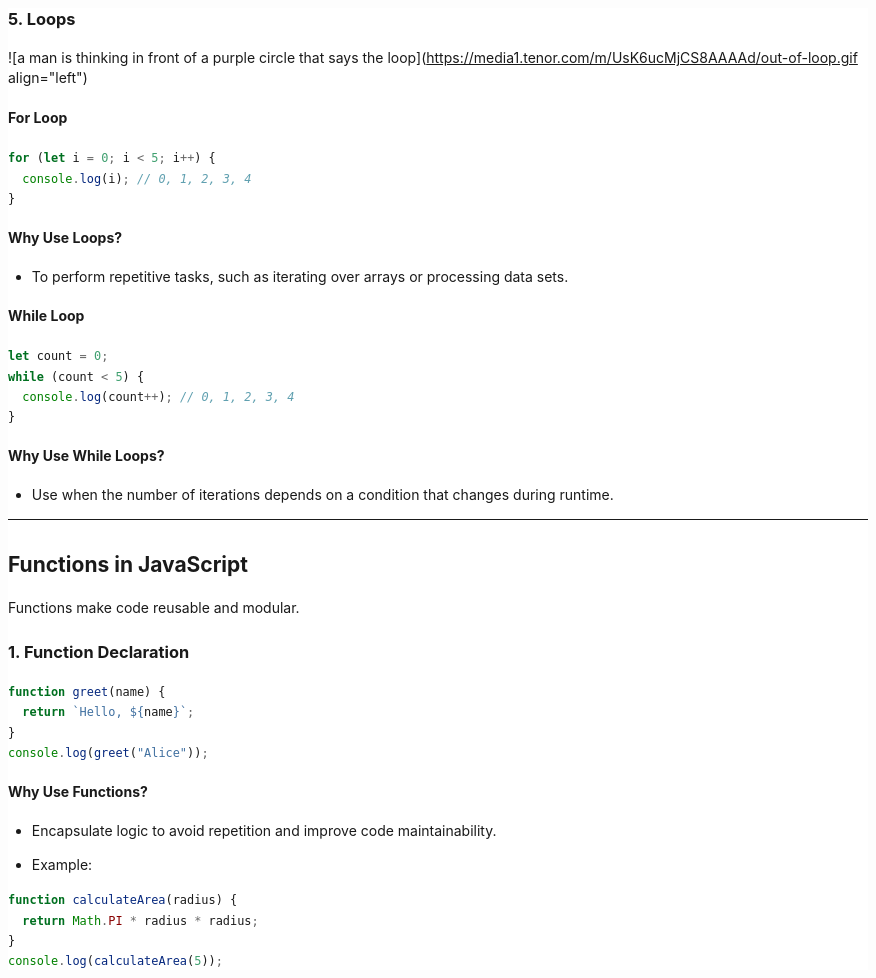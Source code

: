 ### 5\. Loops

![a man is thinking in front of a purple circle that says the loop](https://media1.tenor.com/m/UsK6ucMjCS8AAAAd/out-of-loop.gif align="left")

#### For Loop

```javascript
for (let i = 0; i < 5; i++) {
  console.log(i); // 0, 1, 2, 3, 4
}
```

#### Why Use Loops?

* To perform repetitive tasks, such as iterating over arrays or processing data sets.
    

#### While Loop

```javascript
let count = 0;
while (count < 5) {
  console.log(count++); // 0, 1, 2, 3, 4
}
```

#### Why Use While Loops?

* Use when the number of iterations depends on a condition that changes during runtime.
    

---

## Functions in JavaScript

Functions make code reusable and modular.

### 1\. Function Declaration

```javascript
function greet(name) {
  return `Hello, ${name}`;
}
console.log(greet("Alice"));
```

#### Why Use Functions?

* Encapsulate logic to avoid repetition and improve code maintainability.
    
* Example:
    

```javascript
function calculateArea(radius) {
  return Math.PI * radius * radius;
}
console.log(calculateArea(5));
```
